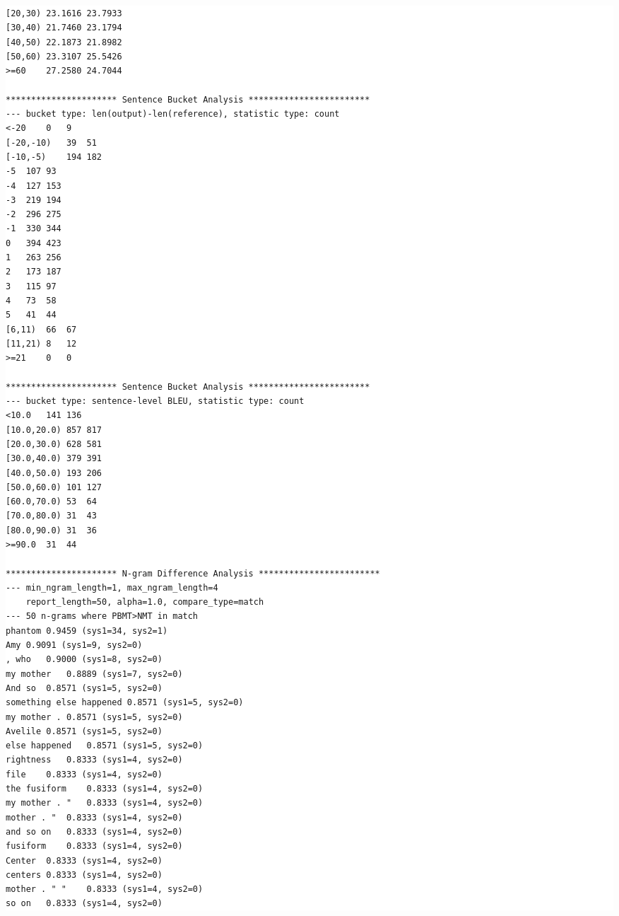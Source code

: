 ```
[20,30)	23.1616	23.7933
[30,40)	21.7460	23.1794
[40,50)	22.1873	21.8982
[50,60)	23.3107	25.5426
>=60	27.2580	24.7044

********************** Sentence Bucket Analysis ************************
--- bucket type: len(output)-len(reference), statistic type: count
<-20	0	9
[-20,-10)	39	51
[-10,-5)	194	182
-5	107	93
-4	127	153
-3	219	194
-2	296	275
-1	330	344
0	394	423
1	263	256
2	173	187
3	115	97
4	73	58
5	41	44
[6,11)	66	67
[11,21)	8	12
>=21	0	0

********************** Sentence Bucket Analysis ************************
--- bucket type: sentence-level BLEU, statistic type: count
<10.0	141	136
[10.0,20.0)	857	817
[20.0,30.0)	628	581
[30.0,40.0)	379	391
[40.0,50.0)	193	206
[50.0,60.0)	101	127
[60.0,70.0)	53	64
[70.0,80.0)	31	43
[80.0,90.0)	31	36
>=90.0	31	44

********************** N-gram Difference Analysis ************************
--- min_ngram_length=1, max_ngram_length=4
    report_length=50, alpha=1.0, compare_type=match
--- 50 n-grams where PBMT>NMT in match
phantom	0.9459 (sys1=34, sys2=1)
Amy	0.9091 (sys1=9, sys2=0)
, who	0.9000 (sys1=8, sys2=0)
my mother	0.8889 (sys1=7, sys2=0)
And so	0.8571 (sys1=5, sys2=0)
something else happened	0.8571 (sys1=5, sys2=0)
my mother .	0.8571 (sys1=5, sys2=0)
Avelile	0.8571 (sys1=5, sys2=0)
else happened	0.8571 (sys1=5, sys2=0)
rightness	0.8333 (sys1=4, sys2=0)
file	0.8333 (sys1=4, sys2=0)
the fusiform	0.8333 (sys1=4, sys2=0)
my mother . "	0.8333 (sys1=4, sys2=0)
mother . "	0.8333 (sys1=4, sys2=0)
and so on	0.8333 (sys1=4, sys2=0)
fusiform	0.8333 (sys1=4, sys2=0)
Center	0.8333 (sys1=4, sys2=0)
centers	0.8333 (sys1=4, sys2=0)
mother . " "	0.8333 (sys1=4, sys2=0)
so on	0.8333 (sys1=4, sys2=0)
```